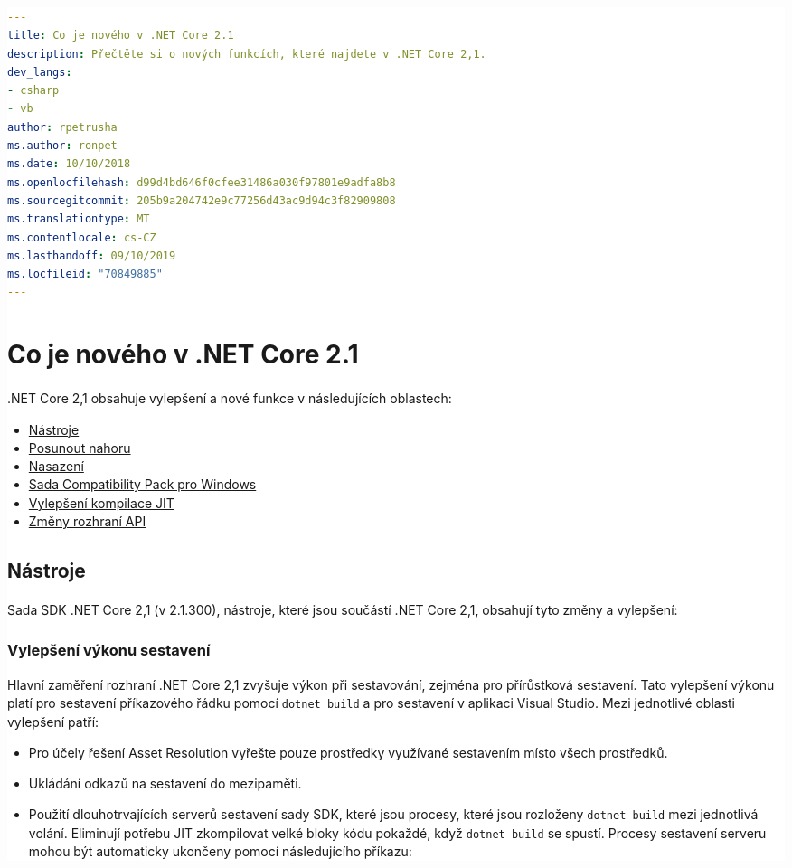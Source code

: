 ```yaml
---
title: Co je nového v .NET Core 2.1
description: Přečtěte si o nových funkcích, které najdete v .NET Core 2,1.
dev_langs:
- csharp
- vb
author: rpetrusha
ms.author: ronpet
ms.date: 10/10/2018
ms.openlocfilehash: d99d4bd646f0cfee31486a030f97801e9adfa8b8
ms.sourcegitcommit: 205b9a204742e9c77256d43ac9d94c3f82909808
ms.translationtype: MT
ms.contentlocale: cs-CZ
ms.lasthandoff: 09/10/2019
ms.locfileid: "70849885"
---
```

# <a name="whats-new-in-net-core-21"></a>Co je nového v .NET Core 2.1

.NET Core 2,1 obsahuje vylepšení a nové funkce v následujících oblastech:

- [Nástroje](#tooling)
- [Posunout nahoru](#roll-forward)
- [Nasazení](#deployment)
- [Sada Compatibility Pack pro Windows](#windows-compatibility-pack)
- [Vylepšení kompilace JIT](#jit-compiler-improvements)
- [Změny rozhraní API](#api-changes)

## <a name="tooling"></a>Nástroje

Sada SDK .NET Core 2,1 (v 2.1.300), nástroje, které jsou součástí .NET Core 2,1, obsahují tyto změny a vylepšení:

### <a name="build-performance-improvements"></a>Vylepšení výkonu sestavení

Hlavní zaměření rozhraní .NET Core 2,1 zvyšuje výkon při sestavování, zejména pro přírůstková sestavení. Tato vylepšení výkonu platí pro sestavení příkazového řádku pomocí `dotnet build` a pro sestavení v aplikaci Visual Studio. Mezi jednotlivé oblasti vylepšení patří:

- Pro účely řešení Asset Resolution vyřešte pouze prostředky využívané sestavením místo všech prostředků.

- Ukládání odkazů na sestavení do mezipaměti.

- Použití dlouhotrvajících serverů sestavení sady SDK, které jsou procesy, které jsou rozloženy `dotnet build` mezi jednotlivá volání. Eliminují potřebu JIT zkompilovat velké bloky kódu pokaždé, když `dotnet build` se spustí. Procesy sestavení serveru mohou být automaticky ukončeny pomocí následujícího příkazu:
